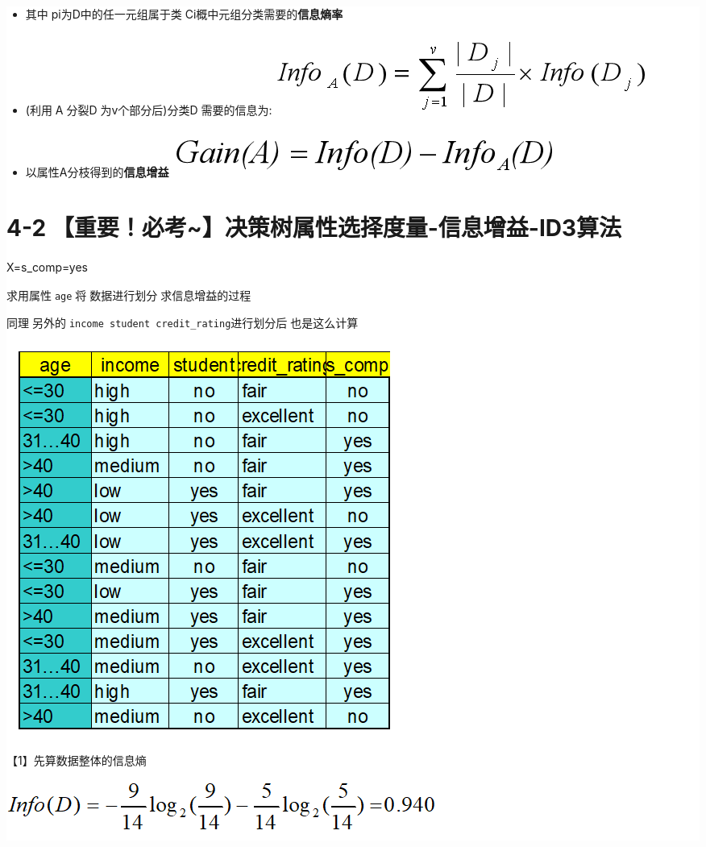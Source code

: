   - 其中 pi为D中的任一元组属于类 Ci概中元组分类需要的**信息熵率** 

  - (利用 A 分裂D 为v个部分后)分类D 需要的信息为:![image-20210603133319960](可能考的大题.assets/image-20210603133319960.png)
  - 以属性A分枝得到的**信息增益** ![image-20210603133340872](可能考的大题.assets/image-20210603133340872.png)

  

# 4-2 【重要！必考~】决策树属性选择度量-信息增益-ID3算法

   X=s_comp=yes

  求用属性 `age` 将 数据进行划分 求信息增益的过程

  同理 另外的 `income student credit_rating`进行划分后 也是这么计算

  ![image-20210603133232665](可能考的大题.assets/image-20210603133232665.png)

  【1】先算数据整体的信息熵

![image-20210603154407189](可能考的大题.assets/image-20210603154407189.png)
